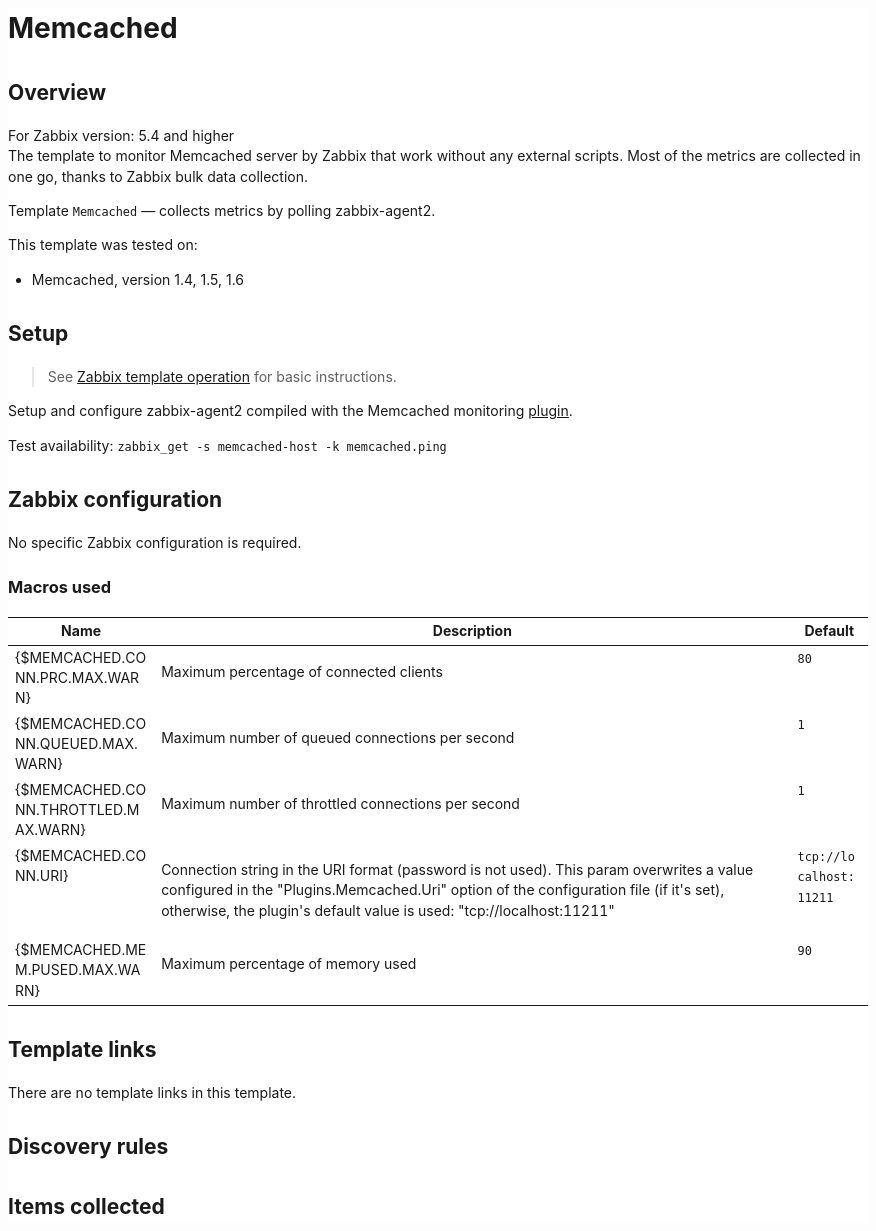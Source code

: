 
# Memcached

## Overview

For Zabbix version: 5.4 and higher  
The template to monitor Memcached server by Zabbix that work without any external scripts.
Most of the metrics are collected in one go, thanks to Zabbix bulk data collection.

Template `Memcached` — collects metrics by polling zabbix-agent2.



This template was tested on:

- Memcached, version 1.4, 1.5, 1.6

## Setup

> See [Zabbix template operation](https://www.zabbix.com/documentation/5.4/manual/config/templates_out_of_the_box/zabbix_agent2) for basic instructions.

Setup and configure zabbix-agent2 compiled with the Memcached monitoring [plugin](/go/plugins/memcached).

Test availability: `zabbix_get -s memcached-host -k memcached.ping`


## Zabbix configuration

No specific Zabbix configuration is required.

### Macros used

| Name                                 | Description                                                                                                                                                                                                                                                       | Default                 |
|--------------------------------------|-------------------------------------------------------------------------------------------------------------------------------------------------------------------------------------------------------------------------------------------------------------------|-------------------------|
| {$MEMCACHED.CONN.PRC.MAX.WARN}       | <p>Maximum percentage of connected clients</p>                                                                                                                                                                                                                    | `80`                    |
| {$MEMCACHED.CONN.QUEUED.MAX.WARN}    | <p>Maximum number of queued connections per second</p>                                                                                                                                                                                                            | `1`                     |
| {$MEMCACHED.CONN.THROTTLED.MAX.WARN} | <p>Maximum number of throttled connections per second</p>                                                                                                                                                                                                         | `1`                     |
| {$MEMCACHED.CONN.URI}                | <p>Connection string in the URI format (password is not used). This param overwrites a value configured in the "Plugins.Memcached.Uri" option of the configuration file (if it's set), otherwise, the plugin's default value is used: "tcp://localhost:11211"</p> | `tcp://localhost:11211` |
| {$MEMCACHED.MEM.PUSED.MAX.WARN}      | <p>Maximum percentage of memory used</p>                                                                                                                                                                                                                          | `90`                    |

## Template links

There are no template links in this template.

## Discovery rules


## Items collected
